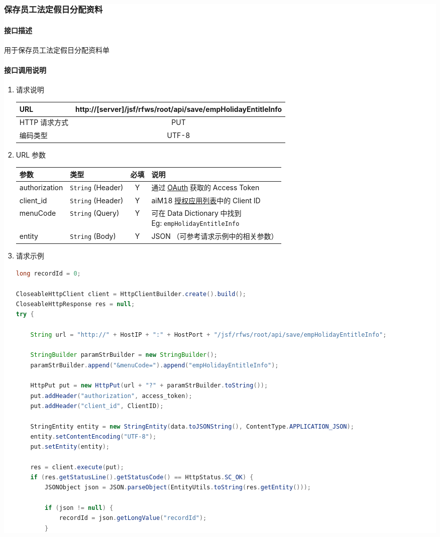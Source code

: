 ### 保存员工法定假日分配资料

#### 接口描述

用于保存员工法定假日分配资料单

#### 接口调用说明

1.  请求说明

    | URL       | http://[server]/jsf/rfws/root/api/save/empHolidayEntitleInfo |
    | --------- | :--------------------------------------: |
    | HTTP 请求方式 |                   PUT                    |
    | 编码类型      |                  UTF-8                   |

2.  URL 参数

    | 参数            | 类型                |  必填  | 说明                                       |
    | ------------- | ----------------- | :--: | ---------------------------------------- |
    | authorization | `String` (Header) |  Y   | 通过 [OAuth](/pages/dj9873/#获取访问令牌) 获取的 Access Token |
    | client_id     | `String` (Header) |  Y   | aiM18 [授权应用列表](/pages/dj9873/#注册应用程序)中的 Client ID |
    | menuCode      | `String` (Query)  |  Y   | 可在 Data Dictionary 中找到 <br/>Eg: `empHolidayEntitleInfo` |
    | entity        | `String` (Body)   |  Y   | JSON （可参考请求示例中的相关参数）                     |

3.  请求示例

    ```java
    long recordId = 0;

    CloseableHttpClient client = HttpClientBuilder.create().build();
    CloseableHttpResponse res = null;
    try {

        String url = "http://" + HostIP + ":" + HostPort + "/jsf/rfws/root/api/save/empHolidayEntitleInfo";

        StringBuilder paramStrBuilder = new StringBuilder();
        paramStrBuilder.append("&menuCode=").append("empHolidayEntitleInfo");

        HttpPut put = new HttpPut(url + "?" + paramStrBuilder.toString());
        put.addHeader("authorization", access_token);
        put.addHeader("client_id", ClientID);

        StringEntity entity = new StringEntity(data.toJSONString(), ContentType.APPLICATION_JSON);
        entity.setContentEncoding("UTF-8");
        put.setEntity(entity);

        res = client.execute(put);
        if (res.getStatusLine().getStatusCode() == HttpStatus.SC_OK) {
            JSONObject json = JSON.parseObject(EntityUtils.toString(res.getEntity()));

            if (json != null) {
                recordId = json.getLongValue("recordId");
            }

